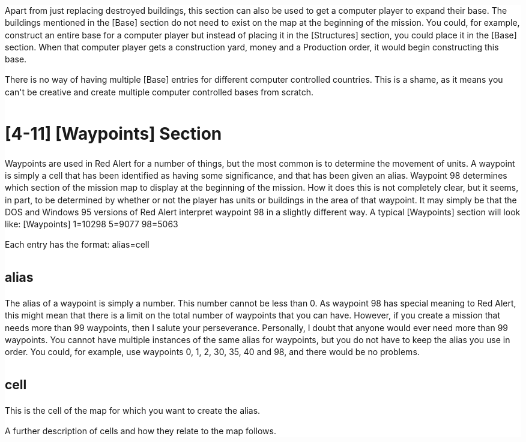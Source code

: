 Apart from just replacing destroyed buildings, this section can also
be used to get a computer player to expand their base. The buildings
mentioned in the [Base] section do not need to exist on the map at the
beginning of the mission. You could, for example, construct an entire
base for a computer player but instead of placing it in the [Structures]
section, you could place it in the [Base] section. When that computer
player gets a construction yard, money and a Production order, it would
begin constructing this base.

There is no way of having multiple [Base] entries for different
computer controlled countries. This is a shame, as it means you can't
be creative and create multiple computer controlled bases from scratch.


[4-11] [Waypoints] Section
===========================
Waypoints are used in Red Alert for a number of things, but the most
common is to determine the movement of units. A waypoint is simply a
cell that has been identified as having some significance, and that has
been given an alias.
Waypoint 98 determines which section of the mission map to display at
the beginning of the mission. How it does this is not completely clear,
but it seems, in part, to be determined by whether or not the player has
units or buildings in the area of that waypoint. It may simply be that
the DOS and Windows 95 versions of Red Alert interpret waypoint 98 in a
slightly different way.
A typical [Waypoints] section will look like:
[Waypoints]
1=10298
5=9077
98=5063

Each entry has the format:
alias=cell

alias
-----
The alias of a waypoint is simply a number. This number cannot be
less than 0. As waypoint 98 has special meaning to Red Alert, this
might mean that there is a limit on the total number of waypoints that
you can have. However, if you create a mission that needs more than 99
waypoints, then I salute your perseverance. Personally, I doubt that
anyone would ever need more than 99 waypoints.
You cannot have multiple instances of the same alias for waypoints,
but you do not have to keep the alias you use in order. You could, for
example, use waypoints 0, 1, 2, 30, 35, 40 and 98, and there would be no
problems.

cell
----
This is the cell of the map for which you want to create the alias.

A further description of cells and how they relate to the map follows.
